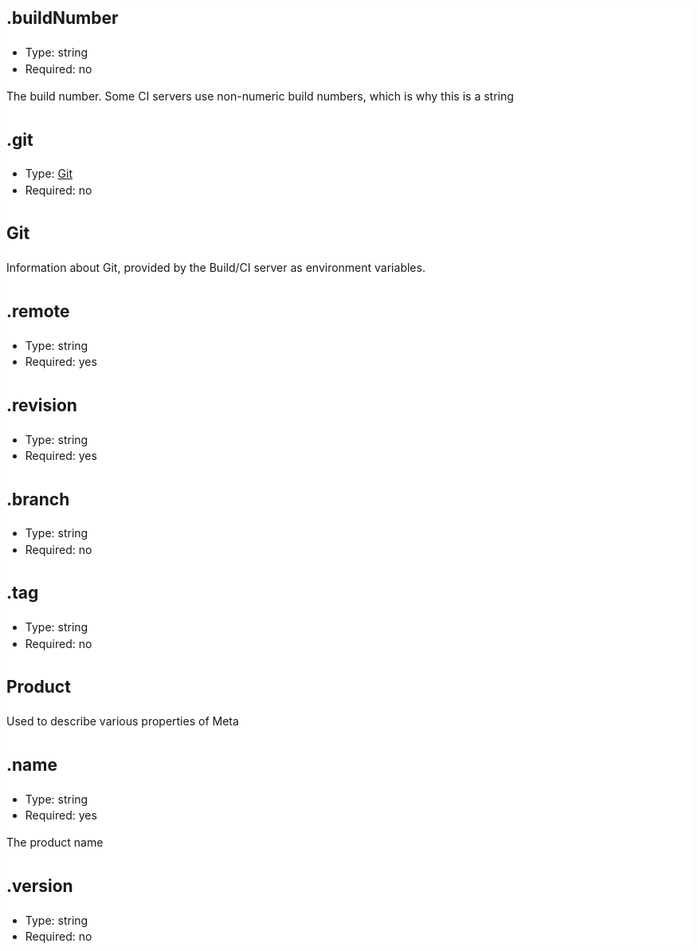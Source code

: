 <h2><a name="Ci.buildNumber"></a>.buildNumber</h2> 

* Type: string 
* Required: no 

The build number. Some CI servers use non-numeric build numbers, which is why this is a string
 
<h2><a name="Ci.git"></a>.git</h2> 

* Type: [Git](#git) 
* Required: no 



## Git

Information about Git, provided by the Build/CI server as environment
variables.
 
<h2><a name="Git.remote"></a>.remote</h2> 

* Type: string 
* Required: yes 


 
<h2><a name="Git.revision"></a>.revision</h2> 

* Type: string 
* Required: yes 


 
<h2><a name="Git.branch"></a>.branch</h2> 

* Type: string 
* Required: no 


 
<h2><a name="Git.tag"></a>.tag</h2> 

* Type: string 
* Required: no 



## Product

Used to describe various properties of Meta
 
<h2><a name="Product.name"></a>.name</h2> 

* Type: string 
* Required: yes 

The product name
 
<h2><a name="Product.version"></a>.version</h2> 

* Type: string 
* Required: no 
